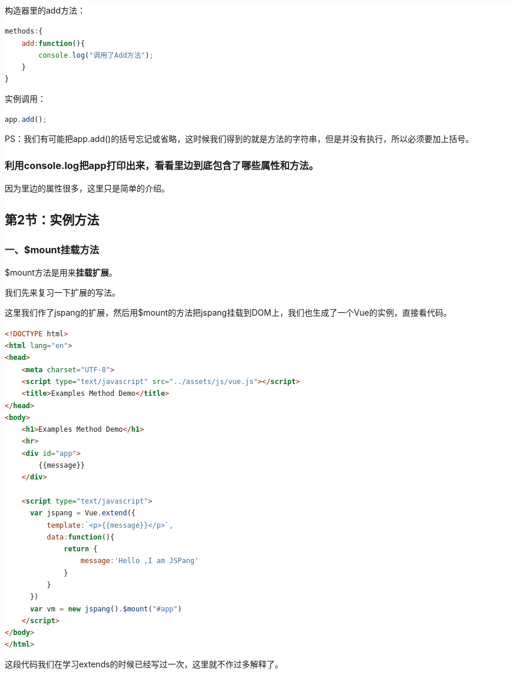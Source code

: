 构造器里的add方法：

```js
methods:{
    add:function(){
        console.log("调用了Add方法");
    }
}
```
实例调用：
```js
app.add();
```
PS：我们有可能把app.add()的括号忘记或省略，这时候我们得到的就是方法的字符串，但是并没有执行，所以必须要加上括号。

### 利用console.log把app打印出来，看看里边到底包含了哪些属性和方法。

因为里边的属性很多，这里只是简单的介绍。

## 第2节：实例方法

### 一、$mount挂载方法
$mount方法是用来**挂载扩展**。

我们先来复习一下扩展的写法。

这里我们作了jspang的扩展，然后用$mount的方法把jspang挂载到DOM上，我们也生成了一个Vue的实例，直接看代码。

```html
<!DOCTYPE html>
<html lang="en">
<head>
    <meta charset="UTF-8">
    <script type="text/javascript" src="../assets/js/vue.js"></script>
    <title>Examples Method Demo</title>
</head>
<body>
    <h1>Examples Method Demo</h1>
    <hr>
    <div id="app">
        {{message}}
    </div>
    
    <script type="text/javascript">
      var jspang = Vue.extend({
          template:`<p>{{message}}</p>`,
          data:function(){
              return {
                  message:'Hello ,I am JSPang'
              }
          }
      })
      var vm = new jspang().$mount("#app")
    </script>
</body>
</html>
```
这段代码我们在学习extends的时候已经写过一次，这里就不作过多解释了。
